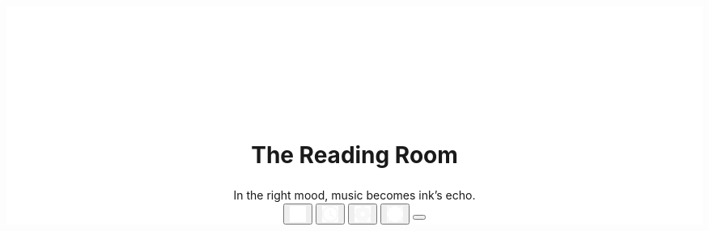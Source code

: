 

<a
href="/hollowbookco/"
class="logo-hollowbookco"
aria-label="HollowBookCo home">
<img src="/assets/img/logos/studiorich-x-hollowbookco-symbol.svg" alt="StudioRich × HollowBookCo"> </a>

<div class="container" id="top">
<header>
<div>
<h1>The Reading&nbsp;Room</h1>
<div class="sub">In the right mood, music becomes ink’s&nbsp;echo.</div>
</div>
<div class="controls" aria-label="Controls">
<button id="focusBtn" class="btn primary" title="Focus mode">
<img
    src="/assets/ui/read.svg"
    alt="Read icon"
    style="width: 1.5em; vertical-align: middle"
/>
</button>
<button
id="timerBtn"
class="btn"
aria-pressed="false"
title="Start Timer"
>
<img
    src="/assets/ui/clock.svg"
    alt="Clock icon"
    style="width: 1.5em; vertical-align: middle"
/>
</button>

<button id="settingsBtn" class="btn" title="Settings">
  <img src="/assets/ui/gear.svg" alt="Settings" style="width:1.5em;vertical-align:middle" />
</button>
    <button
    id="fsBtn"
    class="btn"
    aria-pressed="false"
    title="Toggle fullscreen"
    >
    <img
        src="/assets/ui/fullscreen.svg"
        alt="Fullscreen icon"
        style="width: 1.5em; vertical-align: middle"
    />
    </button>
    <button
    id="audioBtn"
    class="btn"
    aria-pressed="false"